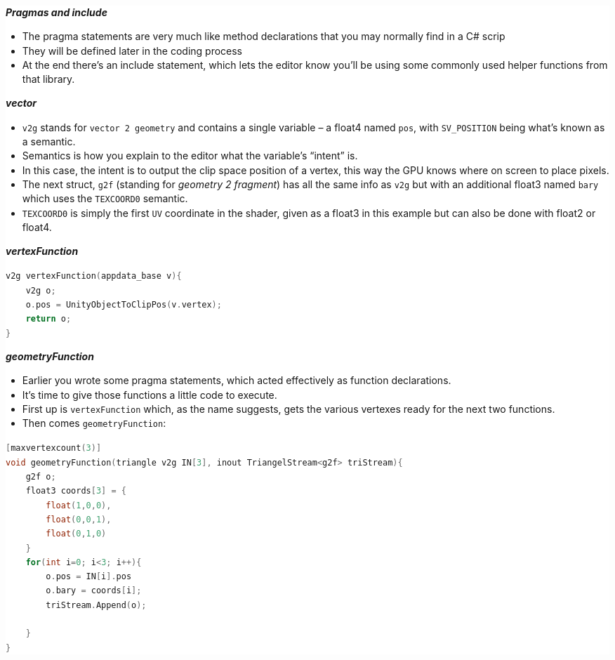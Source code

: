 

***Pragmas and include***

* The pragma statements are very much like method declarations that you may normally find in a C# scrip
* They will be defined later in the coding process
* At the end there’s an include statement, which lets the editor know you’ll be using some commonly used helper functions from that library.



***vector***

* `v2g` stands for `vector 2 geometry` and contains a single variable – a float4 named `pos`, with `SV_POSITION` being what’s known as a semantic. 
* Semantics is how you explain to the editor what the variable’s “intent” is. 
* In this case, the intent is to output the clip space position of a vertex, this way the GPU knows where on screen to place pixels. 
* The next struct, `g2f` (standing for *geometry 2 fragment*) has all the same info as `v2g` but with an additional float3 named `bary` which uses the `TEXCOORD0` semantic. 
* `TEXCOORD0` is simply the first `UV` coordinate in the shader, given as a float3 in this example but can also be done with float2 or float4.



***vertexFunction***

```c++
v2g vertexFunction(appdata_base v){
    v2g o;
    o.pos = UnityObjectToClipPos(v.vertex);
    return o;
}
```





***geometryFunction***

* Earlier you wrote some pragma statements, which acted effectively as function declarations. 
* It’s time to give those functions a little code to execute. 
* First up is `vertexFunction` which, as the name suggests, gets the various vertexes ready for the next two functions.
* Then comes `geometryFunction`:



```c++
[maxvertexcount(3)]
void geometryFunction(triangle v2g IN[3], inout TriangelStream<g2f> triStream){
    g2f o; 
    float3 coords[3] = {
        float(1,0,0),
        float(0,0,1),
        float(0,1,0)
    }
    for(int i=0; i<3; i++){
	    o.pos = IN[i].pos
    	o.bary = coords[i];
	    triStream.Append(o);
        
    }    
}
```
